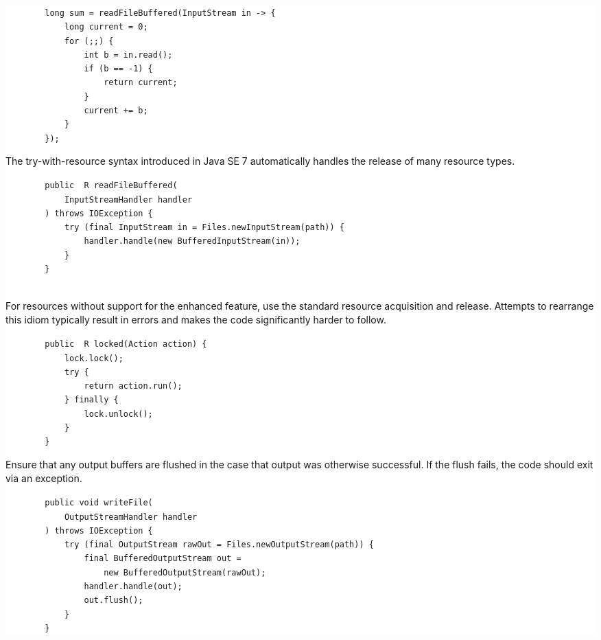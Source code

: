 ```
        long sum = readFileBuffered(InputStream in -> {
            long current = 0;
            for (;;) {
                int b = in.read();
                if (b == -1) {
                    return current;
                }
                current += b;
            }
        });
```

The try-with-resource syntax introduced in Java SE 7 automatically handles the release of many resource types.

```
        public  R readFileBuffered(
            InputStreamHandler handler
        ) throws IOException {
            try (final InputStream in = Files.newInputStream(path)) {
                handler.handle(new BufferedInputStream(in));
            }
        }
		
```

For resources without support for the enhanced feature, use the standard resource acquisition and release. Attempts to rearrange this idiom typically result in errors and makes the code significantly harder to follow.

```
        public  R locked(Action action) {
            lock.lock();
            try {
                return action.run();
            } finally {
                lock.unlock();
            }
        }
```

Ensure that any output buffers are flushed in the case that output was otherwise successful. If the flush fails, the code should exit via an exception.

```
        public void writeFile(
            OutputStreamHandler handler
        ) throws IOException {
            try (final OutputStream rawOut = Files.newOutputStream(path)) {
                final BufferedOutputStream out =
                    new BufferedOutputStream(rawOut);
                handler.handle(out);
                out.flush();
            }
        }
```
